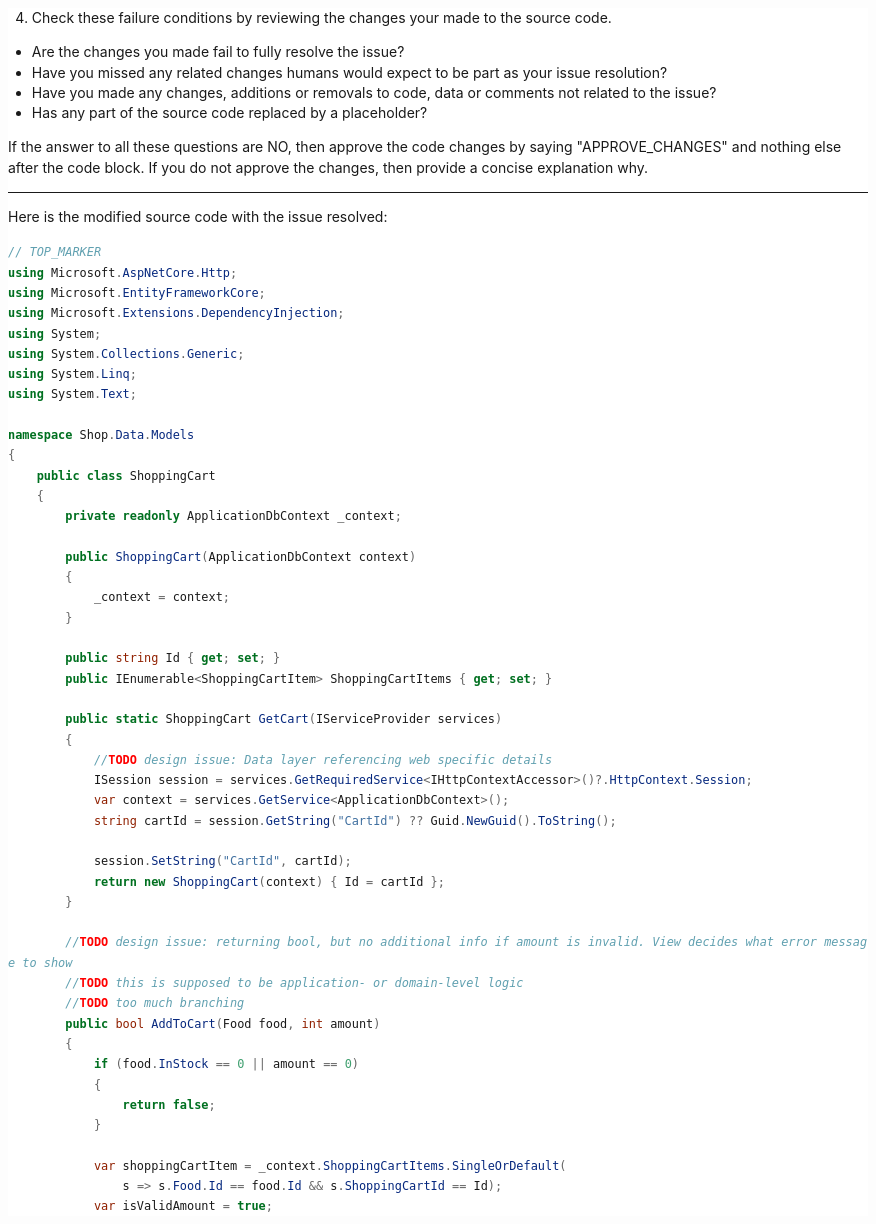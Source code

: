 4. Check these failure conditions by reviewing the changes your made to the source code.

- Are the changes you made fail to fully resolve the issue?
- Have you missed any related changes humans would expect to be part as your issue resolution?
- Have you made any changes, additions or removals to code, data or comments not related to the issue?
- Has any part of the source code replaced by a placeholder?

If the answer to all these questions are NO, then approve the code changes by saying "APPROVE_CHANGES" and nothing else after the code block. If you do not approve the changes, then provide a concise explanation why.

---

Here is the modified source code with the issue resolved:
```cs
// TOP_MARKER
using Microsoft.AspNetCore.Http;
using Microsoft.EntityFrameworkCore;
using Microsoft.Extensions.DependencyInjection;
using System;
using System.Collections.Generic;
using System.Linq;
using System.Text;

namespace Shop.Data.Models
{
    public class ShoppingCart
    {
        private readonly ApplicationDbContext _context;

        public ShoppingCart(ApplicationDbContext context)
        {
            _context = context;
        }

        public string Id { get; set; }
        public IEnumerable<ShoppingCartItem> ShoppingCartItems { get; set; }

        public static ShoppingCart GetCart(IServiceProvider services)
        {
            //TODO design issue: Data layer referencing web specific details 
            ISession session = services.GetRequiredService<IHttpContextAccessor>()?.HttpContext.Session;
            var context = services.GetService<ApplicationDbContext>();
            string cartId = session.GetString("CartId") ?? Guid.NewGuid().ToString();

            session.SetString("CartId", cartId);
            return new ShoppingCart(context) { Id = cartId };
        }

        //TODO design issue: returning bool, but no additional info if amount is invalid. View decides what error message to show
        //TODO this is supposed to be application- or domain-level logic
        //TODO too much branching
        public bool AddToCart(Food food, int amount)
        {
            if (food.InStock == 0 || amount == 0)
            {
                return false;
            }

            var shoppingCartItem = _context.ShoppingCartItems.SingleOrDefault(
                s => s.Food.Id == food.Id && s.ShoppingCartId == Id);
            var isValidAmount = true;
```